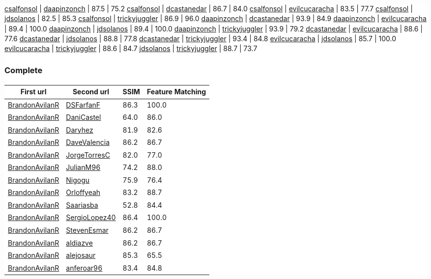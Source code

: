 [csalfonsol](http://www.ironhacks.com/preview/csalfonsol/webapp_phase1/index.html) | [daapinzonch](http://www.ironhacks.com/preview/daapinzonch/webapp_phase1/index.html) | 87.5 | 75.2
[csalfonsol](http://www.ironhacks.com/preview/csalfonsol/webapp_phase1/index.html) | [dcastanedar](http://www.ironhacks.com/preview/dcastanedar/webapp_phase1/index.html) | 86.7 | 84.0
[csalfonsol](http://www.ironhacks.com/preview/csalfonsol/webapp_phase1/index.html) | [evilcucaracha](http://www.ironhacks.com/preview/evilcucaracha/webapp_phase1/index.html) | 83.5 | 77.7
[csalfonsol](http://www.ironhacks.com/preview/csalfonsol/webapp_phase1/index.html) | [jdsolanos](http://www.ironhacks.com/preview/jdsolanos/webapp_phase1/index.html) | 82.5 | 85.3
[csalfonsol](http://www.ironhacks.com/preview/csalfonsol/webapp_phase1/index.html) | [trickyjuggler](http://www.ironhacks.com/preview/trickyjuggler/webapp_phase1/index.html) | 86.9 | 96.0
[daapinzonch](http://www.ironhacks.com/preview/daapinzonch/webapp_phase1/index.html) | [dcastanedar](http://www.ironhacks.com/preview/dcastanedar/webapp_phase1/index.html) | 93.9 | 84.9
[daapinzonch](http://www.ironhacks.com/preview/daapinzonch/webapp_phase1/index.html) | [evilcucaracha](http://www.ironhacks.com/preview/evilcucaracha/webapp_phase1/index.html) | 89.4 | 100.0
[daapinzonch](http://www.ironhacks.com/preview/daapinzonch/webapp_phase1/index.html) | [jdsolanos](http://www.ironhacks.com/preview/jdsolanos/webapp_phase1/index.html) | 89.4 | 100.0
[daapinzonch](http://www.ironhacks.com/preview/daapinzonch/webapp_phase1/index.html) | [trickyjuggler](http://www.ironhacks.com/preview/trickyjuggler/webapp_phase1/index.html) | 93.9 | 79.2
[dcastanedar](http://www.ironhacks.com/preview/dcastanedar/webapp_phase1/index.html) | [evilcucaracha](http://www.ironhacks.com/preview/evilcucaracha/webapp_phase1/index.html) | 88.6 | 77.6
[dcastanedar](http://www.ironhacks.com/preview/dcastanedar/webapp_phase1/index.html) | [jdsolanos](http://www.ironhacks.com/preview/jdsolanos/webapp_phase1/index.html) | 88.8 | 77.8
[dcastanedar](http://www.ironhacks.com/preview/dcastanedar/webapp_phase1/index.html) | [trickyjuggler](http://www.ironhacks.com/preview/trickyjuggler/webapp_phase1/index.html) | 93.4 | 84.8
[evilcucaracha](http://www.ironhacks.com/preview/evilcucaracha/webapp_phase1/index.html) | [jdsolanos](http://www.ironhacks.com/preview/jdsolanos/webapp_phase1/index.html) | 85.7 | 100.0
[evilcucaracha](http://www.ironhacks.com/preview/evilcucaracha/webapp_phase1/index.html) | [trickyjuggler](http://www.ironhacks.com/preview/trickyjuggler/webapp_phase1/index.html) | 88.6 | 84.7
[jdsolanos](http://www.ironhacks.com/preview/jdsolanos/webapp_phase1/index.html) | [trickyjuggler](http://www.ironhacks.com/preview/trickyjuggler/webapp_phase1/index.html) | 88.7 | 73.7

### Complete

First url | Second url | SSIM | Feature Matching
--- | --- | --- | ---
[BrandonAvilanR](http://www.ironhacks.com/preview/BrandonAvilanR/webapp_phase1/index.html) | [DSFarfanF](http://www.ironhacks.com/preview/DSFarfanF/webapp_phase1/index.html) | 86.3 | 100.0
[BrandonAvilanR](http://www.ironhacks.com/preview/BrandonAvilanR/webapp_phase1/index.html) | [DaniCastel](http://www.ironhacks.com/preview/DaniCastel/webapp_phase1/index.html) | 64.0 | 86.0
[BrandonAvilanR](http://www.ironhacks.com/preview/BrandonAvilanR/webapp_phase1/index.html) | [Daryhez](http://www.ironhacks.com/preview/Daryhez/webapp_phase1/index.html) | 81.9 | 82.6
[BrandonAvilanR](http://www.ironhacks.com/preview/BrandonAvilanR/webapp_phase1/index.html) | [DaveValencia](http://www.ironhacks.com/preview/DaveValencia/webapp_phase1/index.html) | 86.2 | 86.7
[BrandonAvilanR](http://www.ironhacks.com/preview/BrandonAvilanR/webapp_phase1/index.html) | [JorgeTorresC](http://www.ironhacks.com/preview/JorgeTorresC/webapp_phase1/index.html) | 82.0 | 77.0
[BrandonAvilanR](http://www.ironhacks.com/preview/BrandonAvilanR/webapp_phase1/index.html) | [JulianM96](http://www.ironhacks.com/preview/JulianM96/webapp_phase1/index.html) | 74.2 | 88.0
[BrandonAvilanR](http://www.ironhacks.com/preview/BrandonAvilanR/webapp_phase1/index.html) | [Nigogu](http://www.ironhacks.com/preview/Nigogu/webapp_phase1/index.html) | 75.9 | 76.4
[BrandonAvilanR](http://www.ironhacks.com/preview/BrandonAvilanR/webapp_phase1/index.html) | [Orloffyeah](http://www.ironhacks.com/preview/Orloffyeah/webapp_phase1/index.html) | 83.2 | 88.7
[BrandonAvilanR](http://www.ironhacks.com/preview/BrandonAvilanR/webapp_phase1/index.html) | [Saariasba](http://www.ironhacks.com/preview/Saariasba/webapp_phase1/index.html) | 52.8 | 84.4
[BrandonAvilanR](http://www.ironhacks.com/preview/BrandonAvilanR/webapp_phase1/index.html) | [SergioLopez40](http://www.ironhacks.com/preview/SergioLopez40/webapp_phase1/index.html) | 86.4 | 100.0
[BrandonAvilanR](http://www.ironhacks.com/preview/BrandonAvilanR/webapp_phase1/index.html) | [StevenEsmar](http://www.ironhacks.com/preview/StevenEsmar/webapp_phase1/index.html) | 86.2 | 86.7
[BrandonAvilanR](http://www.ironhacks.com/preview/BrandonAvilanR/webapp_phase1/index.html) | [aldiazve](http://www.ironhacks.com/preview/aldiazve/webapp_phase1/index.html) | 86.2 | 86.7
[BrandonAvilanR](http://www.ironhacks.com/preview/BrandonAvilanR/webapp_phase1/index.html) | [alejosaur](http://www.ironhacks.com/preview/alejosaur/webapp_phase1/index.html) | 85.3 | 65.5
[BrandonAvilanR](http://www.ironhacks.com/preview/BrandonAvilanR/webapp_phase1/index.html) | [anferoar96](http://www.ironhacks.com/preview/anferoar96/webapp_phase1/index.html) | 83.4 | 84.8